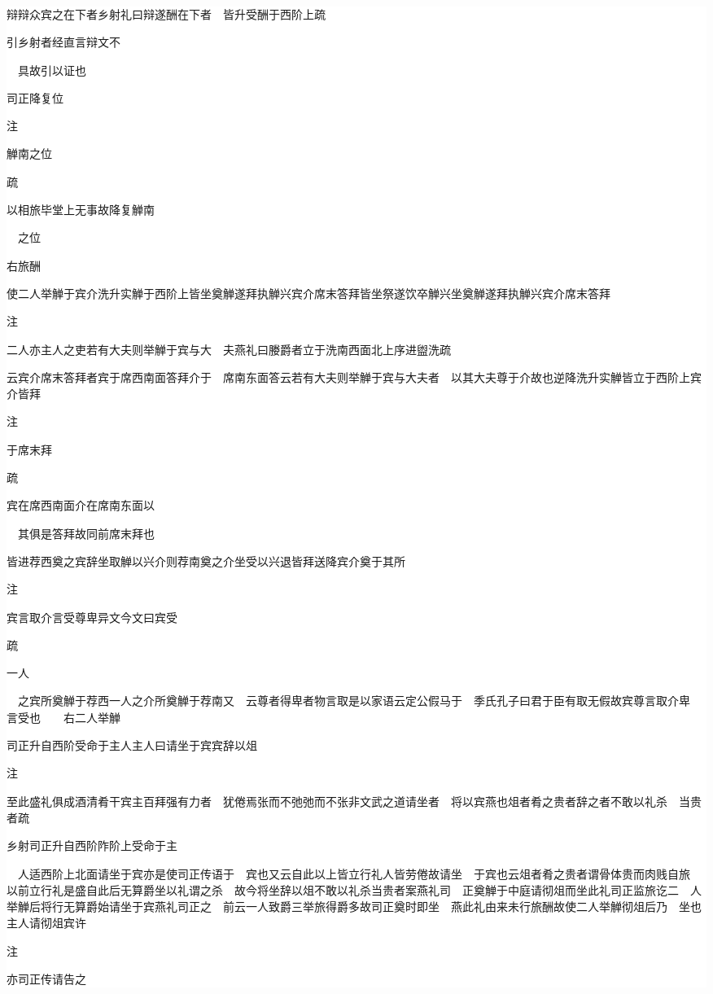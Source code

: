 辩辩众宾之在下者乡射礼曰辩遂酬在下者　皆升受酬于西阶上疏  

引乡射者经直言辩文不  

　具故引以证也  

司正降复位  

注  

觯南之位  

疏  

以相旅毕堂上无事故降复觯南  

　之位  

右旅酬  

使二人举觯于宾介洗升实觯于西阶上皆坐奠觯遂拜执觯兴宾介席末答拜皆坐祭遂饮卒觯兴坐奠觯遂拜执觯兴宾介席末答拜  

注  

二人亦主人之吏若有大夫则举觯于宾与大　夫燕礼曰媵爵者立于洗南西面北上序进盥洗疏  

云宾介席末答拜者宾于席西南面答拜介于　席南东面答云若有大夫则举觯于宾与大夫者　以其大夫尊于介故也逆降洗升实觯皆立于西阶上宾介皆拜  

注  

于席末拜  

疏  

宾在席西南面介在席南东面以  

　其俱是答拜故同前席末拜也  

皆进荐西奠之宾辞坐取觯以兴介则荐南奠之介坐受以兴退皆拜送降宾介奠于其所  

注  

宾言取介言受尊卑异文今文曰宾受  

疏  

一人  

　之宾所奠觯于荐西一人之介所奠觯于荐南又　云尊者得卑者物言取是以家语云定公假马于　季氏孔子曰君于臣有取无假故宾尊言取介卑　言受也　　右二人举觯  

司正升自西阶受命于主人主人曰请坐于宾宾辞以俎  

注  

至此盛礼俱成酒清肴干宾主百拜强有力者　犹倦焉张而不弛弛而不张非文武之道请坐者　将以宾燕也俎者肴之贵者辞之者不敢以礼杀　当贵者疏  

乡射司正升自西阶阼阶上受命于主  

　人适西阶上北面请坐于宾亦是使司正传语于　宾也又云自此以上皆立行礼人皆劳倦故请坐　于宾也云俎者肴之贵者谓骨体贵而肉贱自旅　以前立行礼是盛自此后无算爵坐以礼谓之杀　故今将坐辞以俎不敢以礼杀当贵者案燕礼司　正奠觯于中庭请彻俎而坐此礼司正监旅讫二　人举觯后将行无算爵始请坐于宾燕礼司正之　前云一人致爵三举旅得爵多故司正奠时即坐　燕此礼由来未行旅酬故使二人举觯彻俎后乃　坐也主人请彻俎宾许  

注  

亦司正传请告之  
